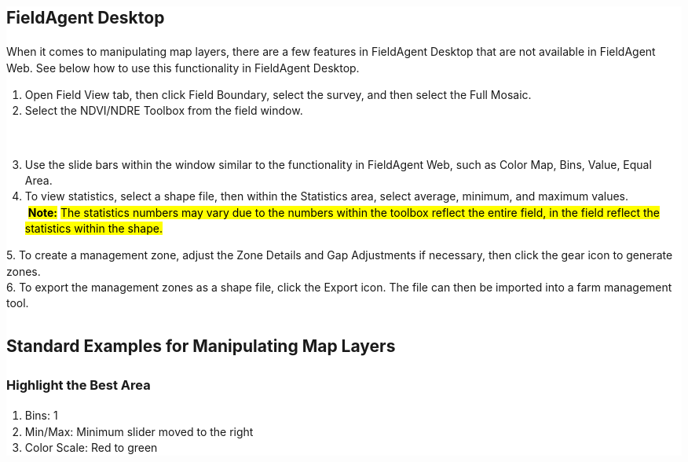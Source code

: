 ## FieldAgent Desktop <a href="#fieldagent_desktop" id="fieldagent_desktop"></a>

When it comes to manipulating map layers, there are a few features in FieldAgent Desktop that are not available in FieldAgent Web. See below how to use this functionality in FieldAgent Desktop.&#x20;

1. Open Field View tab, then click Field Boundary, select the survey, and then select the Full Mosaic.
2. Select the NDVI/NDRE Toolbox from the field window.

<div align="left"><img src="https://support.sentera.com/galleryDocuments/edbsn061d40a1546bd7b42026d04c1ddb104960c8e8b402d2fa81a5e4e6d68c26cd42b21cced83ca6482074575f3a2f093d85?inline=true" alt="" width="375"></div>

3. Use the slide bars within the window similar to the functionality in FieldAgent Web, such as Color Map, Bins, Value, Equal Area.
4. To view statistics, select a shape file, then within the Statistics area, select average, minimum, and maximum values.\
   <img src="https://img.zohostatic.com/zde/static/images/info.png" alt="" data-size="line"> <mark style="background-color:yellow;">**Note:**</mark> <mark style="background-color:yellow;"></mark><mark style="background-color:yellow;">The statistics numbers may vary due to the numbers within the toolbox reflect the entire field, in the field reflect the statistics within the shape.</mark>

5\. To create a management zone, adjust the Zone Details and Gap Adjustments if necessary, then click the gear icon to generate zones.\
6\. To export the management zones as a shape file, click the Export icon. The file can then be imported into a farm management tool.

## Standard Examples for Manipulating Map Layers <a href="#standard_examples_for_manipulating_map_layers" id="standard_examples_for_manipulating_map_layers"></a>

### Highlight the Best Area <a href="#highlight_the_best_area" id="highlight_the_best_area"></a>

1. Bins: 1
2. Min/Max: Minimum slider moved to the right
3. Color Scale: Red to green
